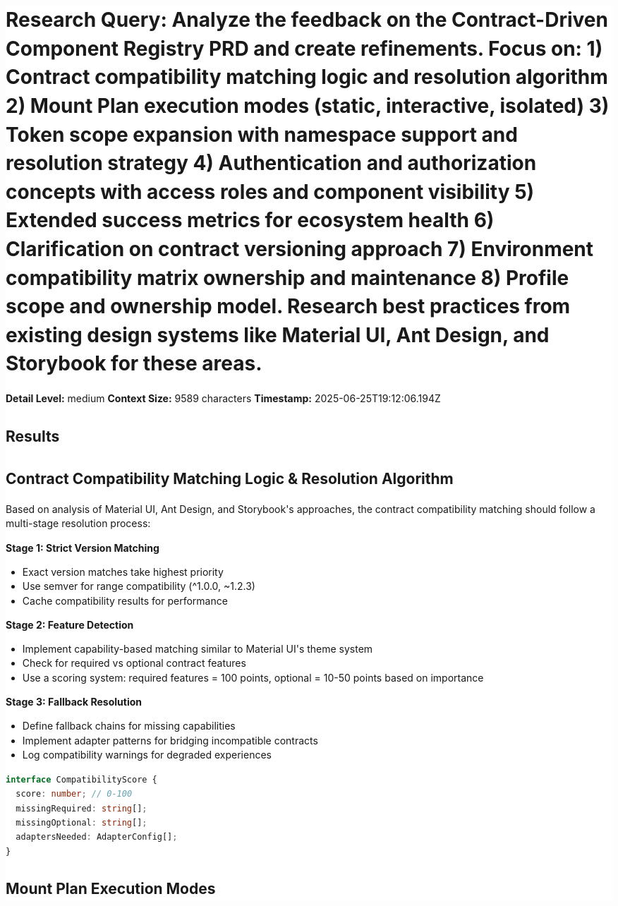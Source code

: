 # Research Query: Analyze the feedback on the Contract-Driven Component Registry PRD and create refinements. Focus on: 1) Contract compatibility matching logic and resolution algorithm 2) Mount Plan execution modes (static, interactive, isolated) 3) Token scope expansion with namespace support and resolution strategy 4) Authentication and authorization concepts with access roles and component visibility 5) Extended success metrics for ecosystem health 6) Clarification on contract versioning approach 7) Environment compatibility matrix ownership and maintenance 8) Profile scope and ownership model. Research best practices from existing design systems like Material UI, Ant Design, and Storybook for these areas.

**Detail Level:** medium
**Context Size:** 9589 characters
**Timestamp:** 2025-06-25T19:12:06.194Z

## Results

## Contract Compatibility Matching Logic & Resolution Algorithm

Based on analysis of Material UI, Ant Design, and Storybook's approaches, the contract compatibility matching should follow a multi-stage resolution process:

**Stage 1: Strict Version Matching**
- Exact version matches take highest priority
- Use semver for range compatibility (^1.0.0, ~1.2.3)
- Cache compatibility results for performance

**Stage 2: Feature Detection**
- Implement capability-based matching similar to Material UI's theme system
- Check for required vs optional contract features
- Use a scoring system: required features = 100 points, optional = 10-50 points based on importance

**Stage 3: Fallback Resolution**
- Define fallback chains for missing capabilities
- Implement adapter patterns for bridging incompatible contracts
- Log compatibility warnings for degraded experiences

```typescript
interface CompatibilityScore {
  score: number; // 0-100
  missingRequired: string[];
  missingOptional: string[];
  adaptersNeeded: AdapterConfig[];
}
```

## Mount Plan Execution Modes
